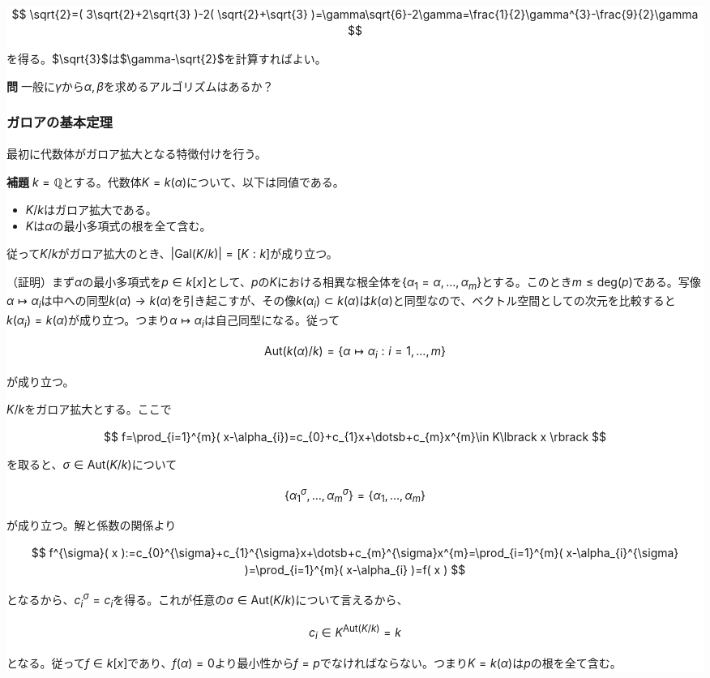 $$
\sqrt{2}=( 3\sqrt{2}+2\sqrt{3} )-2( \sqrt{2}+\sqrt{3} )=\gamma\sqrt{6}-2\gamma=\frac{1}{2}\gamma^{3}-\frac{9}{2}\gamma
$$

を得る。$\sqrt{3}$は$\gamma-\sqrt{2}$を計算すればよい。

**問** 一般に$\gamma$から$\alpha, \beta$を求めるアルゴリズムはあるか？



### ガロアの基本定理

最初に代数体がガロア拡大となる特徴付けを行う。

**補題** $k=\mathbb{Q}$とする。代数体$K=k( \alpha )$について、以下は同値である。

- $K/k$はガロア拡大である。
- $K$は$\alpha$の最小多項式の根を全て含む。

従って$K/k$がガロア拡大のとき、$| \mathrm{Gal}( K/k ) |=\lbrack K : k \rbrack$が成り立つ。

（証明）まず$\alpha$の最小多項式を$p\in k\lbrack x \rbrack$として、$p$の$K$における相異な根全体を$\lbrace \alpha_{1}=\alpha, \dotsc, \alpha_{m} \rbrace$とする。このとき$m\le\mathrm{deg}( p )$である。写像$\alpha\mapsto\alpha_{i}$は中への同型$k( \alpha )\rightarrow k( \alpha )$を引き起こすが、その像$k( \alpha_{i} )\subset k( \alpha )$は$k( \alpha )$と同型なので、ベクトル空間としての次元を比較すると$k( \alpha_{i} )=k( \alpha )$が成り立つ。つまり$\alpha\mapsto\alpha_{i}$は自己同型になる。従って

$$
\mathrm{Aut}( k( \alpha )/k )=\lbrace \alpha\mapsto\alpha_{i} : i=1, \dotsc, m \rbrace
$$

が成り立つ。

$K/k$をガロア拡大とする。ここで

$$
f=\prod_{i=1}^{m}( x-\alpha_{i})=c_{0}+c_{1}x+\dotsb+c_{m}x^{m}\in K\lbrack x \rbrack
$$

を取ると、$\sigma\in\mathrm{Aut}( K/k )$について

$$
\lbrace \alpha_{1}^{\sigma}, \dotsc, \alpha_{m}^{\sigma} \rbrace=\lbrace \alpha_{1}, \dotsc, \alpha_{m} \rbrace
$$

が成り立つ。解と係数の関係より

$$
f^{\sigma}( x ):=c_{0}^{\sigma}+c_{1}^{\sigma}x+\dotsb+c_{m}^{\sigma}x^{m}=\prod_{i=1}^{m}( x-\alpha_{i}^{\sigma} )=\prod_{i=1}^{m}( x-\alpha_{i} )=f( x )
$$

となるから、$c_{i}^{\sigma}=c_{i}$を得る。これが任意の$\sigma\in\mathrm{Aut}( K/k )$について言えるから、

$$
c_{i}\in K^{\mathrm{Aut}( K/k )}=k
$$

となる。従って$f\in k\lbrack x \rbrack$であり、$f( \alpha )=0$より最小性から$f=p$でなければならない。つまり$K=k( \alpha )$は$p$の根を全て含む。
